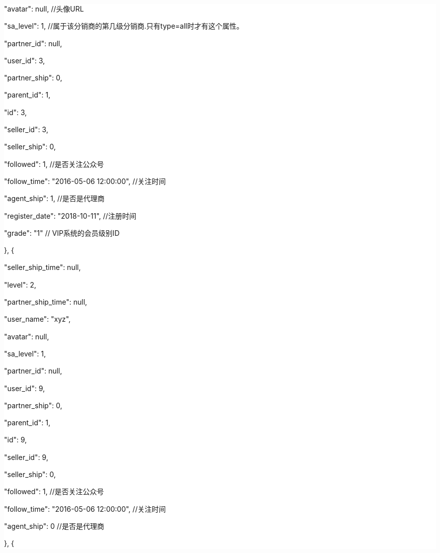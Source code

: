"avatar": null, //头像URL

"sa_level": 1,
//属于该分销商的第几级分销商.只有type=all时才有这个属性。

"partner_id": null,

"user_id": 3,

"partner_ship": 0,

"parent_id": 1,

"id": 3,

"seller_id": 3,

"seller_ship": 0,

"followed": 1, //是否关注公众号

"follow_time": "2016-05-06 12:00:00", //关注时间

"agent_ship": 1, //是否是代理商

"register_date": "2018-10-11", //注册时间

"grade": "1" // VIP系统的会员级别ID

}, {

"seller_ship_time": null,

"level": 2,

"partner_ship_time": null,

"user_name": "xyz",

"avatar": null,

"sa_level": 1,

"partner_id": null,

"user_id": 9,

"partner_ship": 0,

"parent_id": 1,

"id": 9,

"seller_id": 9,

"seller_ship": 0,

"followed": 1, //是否关注公众号

"follow_time": "2016-05-06 12:00:00", //关注时间

"agent_ship": 0 //是否是代理商

}, {
